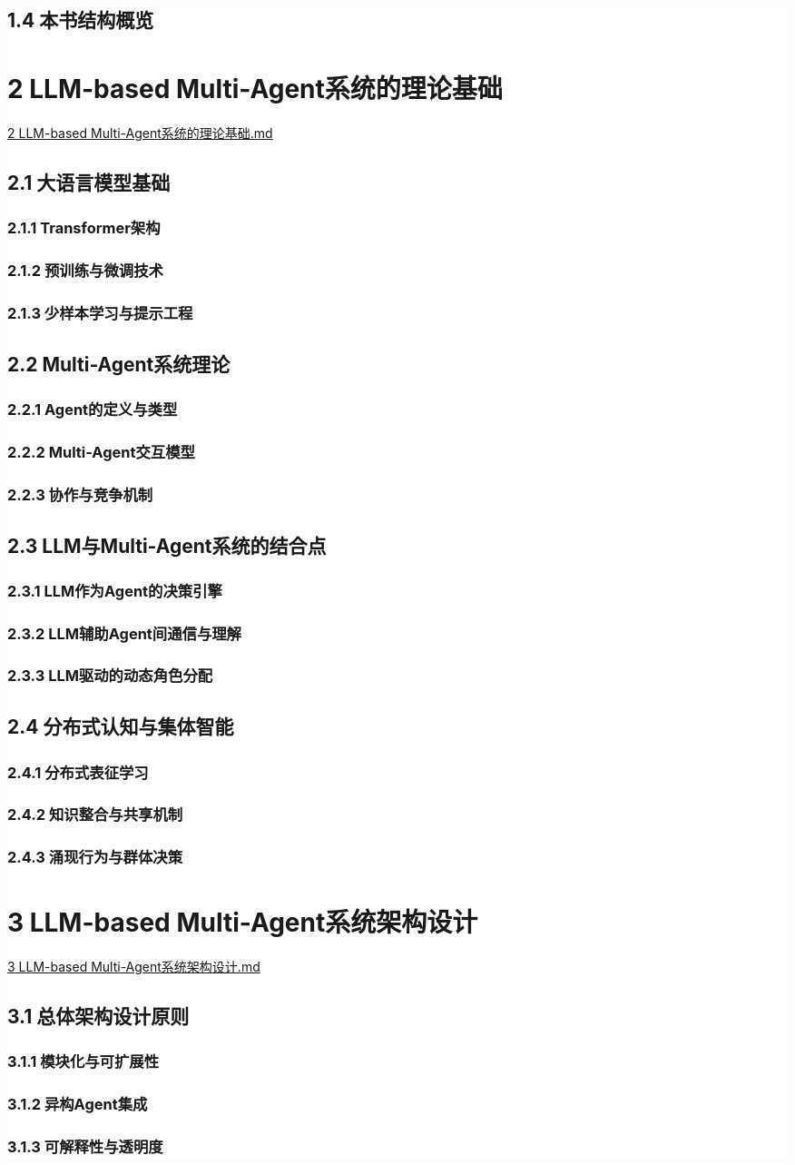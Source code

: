 ## 1.4 本书结构概览

# 2 LLM-based Multi-Agent系统的理论基础

[2 LLM-based Multi-Agent系统的理论基础.md](2%20LLM-based%20Multi-Agent%E7%B3%BB%E7%BB%9F%E7%9A%84%E7%90%86%E8%AE%BA%E5%9F%BA%E7%A1%80.md)

## 2.1 大语言模型基础
### 2.1.1 Transformer架构
### 2.1.2 预训练与微调技术
### 2.1.3 少样本学习与提示工程

## 2.2 Multi-Agent系统理论
### 2.2.1 Agent的定义与类型
### 2.2.2 Multi-Agent交互模型
### 2.2.3 协作与竞争机制

## 2.3 LLM与Multi-Agent系统的结合点
### 2.3.1 LLM作为Agent的决策引擎
### 2.3.2 LLM辅助Agent间通信与理解
### 2.3.3 LLM驱动的动态角色分配

## 2.4 分布式认知与集体智能
### 2.4.1 分布式表征学习
### 2.4.2 知识整合与共享机制
### 2.4.3 涌现行为与群体决策

# 3 LLM-based Multi-Agent系统架构设计

[3 LLM-based Multi-Agent系统架构设计.md](3%20LLM-based%20Multi-Agent%E7%B3%BB%E7%BB%9F%E6%9E%B6%E6%9E%84%E8%AE%BE%E8%AE%A1.md)

## 3.1 总体架构设计原则
### 3.1.1 模块化与可扩展性
### 3.1.2 异构Agent集成
### 3.1.3 可解释性与透明度
